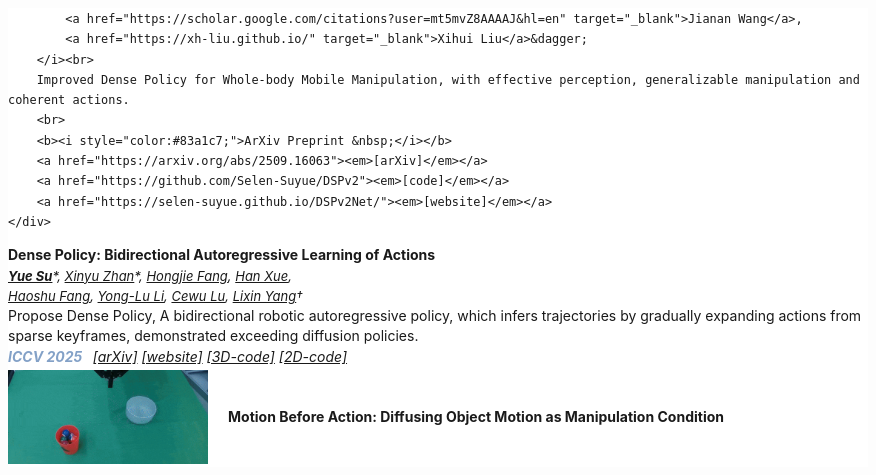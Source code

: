             <a href="https://scholar.google.com/citations?user=mt5mvZ8AAAAJ&hl=en" target="_blank">Jianan Wang</a>,
            <a href="https://xh-liu.github.io/" target="_blank">Xihui Liu</a>&dagger;
        </i><br>
        Improved Dense Policy for Whole-body Mobile Manipulation, with effective perception, generalizable manipulation and coherent actions.
        <br>
        <b><i style="color:#83a1c7;">ArXiv Preprint &nbsp;</i></b>
        <a href="https://arxiv.org/abs/2509.16063"><em>[arXiv]</em></a>
        <a href="https://github.com/Selen-Suyue/DSPv2"><em>[code]</em></a>
        <a href="https://selen-suyue.github.io/DSPv2Net/"><em>[website]</em></a>
    </div>
  </div>
</div>

<div class="publication-card featured">
 <div style="display: flex; align-items: center;">
    <video width="200" height="120" style="margin-right: 20px; border-radius: 8px;" autoplay loop muted playsinline>
      <source src="images/flower_dsp.mp4" type="video/mp4">
    </video>
    <div>
        <strong>Dense Policy: Bidirectional Autoregressive Learning of Actions</strong><br>
        <i style="font-size: 13px;">
            <a href="https://selen-suyue.github.io" target="_blank"><strong>Yue Su</strong></a>*, 
            <a href="https://scholar.google.com/citations?user=WurpqEMAAAAJ&hl=en" target="_blank">Xinyu Zhan</a>*, 
            <a href="https://tonyfang.net/" target="_blank">Hongjie Fang</a>, 
            <a href="https://hanxue.me/" target="_blank">Han Xue</a>, <br>
            <a href="https://fang-haoshu.github.io/" target="_blank">Haoshu Fang</a>, 
            <a href="https://dirtyharrylyl.github.io/" target="_blank">Yong-Lu Li</a>, 
            <a href="http://mvig.org" target="_blank">Cewu Lu</a>, 
            <a href="https://lixiny.github.io" target="_blank">Lixin Yang</a>&dagger;
        </i><br>
        Propose Dense Policy, A bidirectional robotic autoregressive policy, which infers trajectories by gradually expanding actions from sparse keyframes, demonstrated exceeding diffusion policies.<br>
        <b><i style="color:#83a1c7;">ICCV 2025 &nbsp;</i></b>
        <a href="https://arxiv.org/abs/2503.13217"><em>[arXiv]</em></a>
        <a href="https://selen-suyue.github.io/DspNet/"><em>[website]</em></a>
        <a href="https://github.com/Selen-Suyue/DensePolicy"><em>[3D-code]</em></a>
        <a href="https://github.com/Selen-Suyue/DensePolicy2D"><em>[2D-code]</em></a>
    </div>
</div>
</div>

<div class="publication-card featured">
 <div style="display: flex; align-items: center;">
    <img src="images/mba_animation.gif" alt="MBA" width="200" height="100" style="margin-right: 20px;">
    <div>
        <strong>Motion Before Action: Diffusing Object Motion as Manipulation Condition</strong><br>
        <i style="font-size: 13px;">